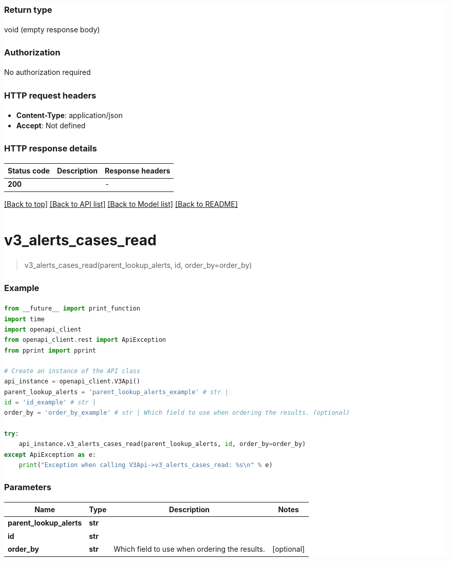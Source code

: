 ### Return type

void (empty response body)

### Authorization

No authorization required

### HTTP request headers

 - **Content-Type**: application/json
 - **Accept**: Not defined

### HTTP response details
| Status code | Description | Response headers |
|-------------|-------------|------------------|
**200** |  |  -  |

[[Back to top]](#) [[Back to API list]](../README.md#documentation-for-api-endpoints) [[Back to Model list]](../README.md#documentation-for-models) [[Back to README]](../README.md)

# **v3_alerts_cases_read**
> v3_alerts_cases_read(parent_lookup_alerts, id, order_by=order_by)



### Example

```python
from __future__ import print_function
import time
import openapi_client
from openapi_client.rest import ApiException
from pprint import pprint

# Create an instance of the API class
api_instance = openapi_client.V3Api()
parent_lookup_alerts = 'parent_lookup_alerts_example' # str | 
id = 'id_example' # str | 
order_by = 'order_by_example' # str | Which field to use when ordering the results. (optional)

try:
    api_instance.v3_alerts_cases_read(parent_lookup_alerts, id, order_by=order_by)
except ApiException as e:
    print("Exception when calling V3Api->v3_alerts_cases_read: %s\n" % e)
```

### Parameters

Name | Type | Description  | Notes
------------- | ------------- | ------------- | -------------
 **parent_lookup_alerts** | **str**|  | 
 **id** | **str**|  | 
 **order_by** | **str**| Which field to use when ordering the results. | [optional] 
